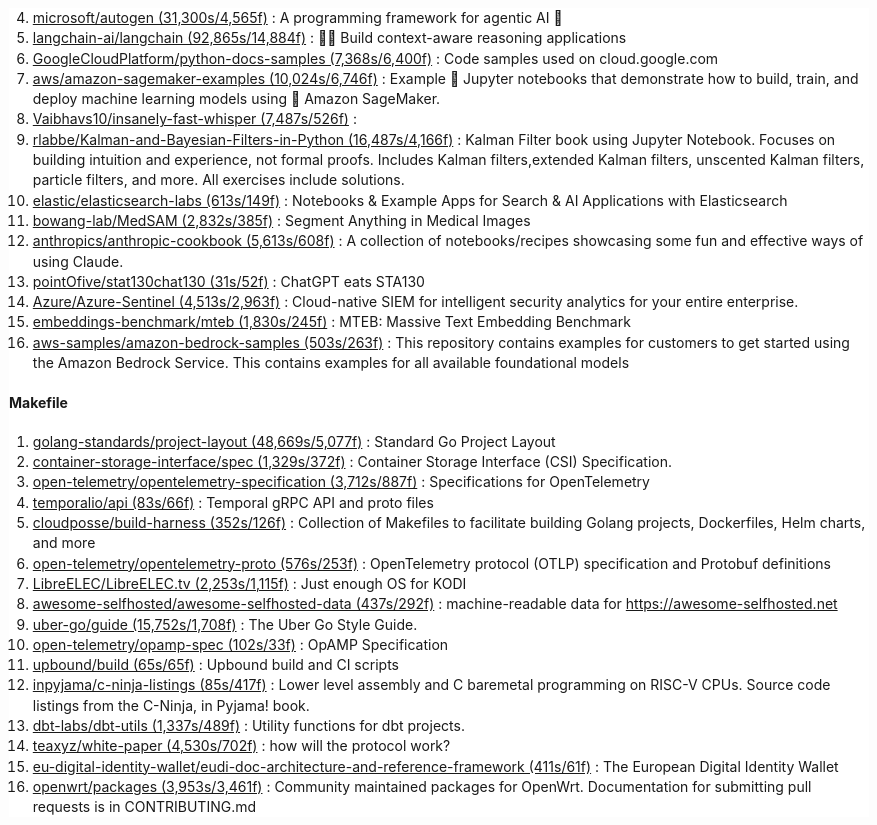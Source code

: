 4. [microsoft/autogen (31,300s/4,565f)](https://github.com/microsoft/autogen) : A programming framework for agentic AI 🤖
5. [langchain-ai/langchain (92,865s/14,884f)](https://github.com/langchain-ai/langchain) : 🦜🔗 Build context-aware reasoning applications
6. [GoogleCloudPlatform/python-docs-samples (7,368s/6,400f)](https://github.com/GoogleCloudPlatform/python-docs-samples) : Code samples used on cloud.google.com
7. [aws/amazon-sagemaker-examples (10,024s/6,746f)](https://github.com/aws/amazon-sagemaker-examples) : Example 📓 Jupyter notebooks that demonstrate how to build, train, and deploy machine learning models using 🧠 Amazon SageMaker.
8. [Vaibhavs10/insanely-fast-whisper (7,487s/526f)](https://github.com/Vaibhavs10/insanely-fast-whisper) : 
9. [rlabbe/Kalman-and-Bayesian-Filters-in-Python (16,487s/4,166f)](https://github.com/rlabbe/Kalman-and-Bayesian-Filters-in-Python) : Kalman Filter book using Jupyter Notebook. Focuses on building intuition and experience, not formal proofs. Includes Kalman filters,extended Kalman filters, unscented Kalman filters, particle filters, and more. All exercises include solutions.
10. [elastic/elasticsearch-labs (613s/149f)](https://github.com/elastic/elasticsearch-labs) : Notebooks & Example Apps for Search & AI Applications with Elasticsearch
11. [bowang-lab/MedSAM (2,832s/385f)](https://github.com/bowang-lab/MedSAM) : Segment Anything in Medical Images
12. [anthropics/anthropic-cookbook (5,613s/608f)](https://github.com/anthropics/anthropic-cookbook) : A collection of notebooks/recipes showcasing some fun and effective ways of using Claude.
13. [pointOfive/stat130chat130 (31s/52f)](https://github.com/pointOfive/stat130chat130) : ChatGPT eats STA130
14. [Azure/Azure-Sentinel (4,513s/2,963f)](https://github.com/Azure/Azure-Sentinel) : Cloud-native SIEM for intelligent security analytics for your entire enterprise.
15. [embeddings-benchmark/mteb (1,830s/245f)](https://github.com/embeddings-benchmark/mteb) : MTEB: Massive Text Embedding Benchmark
16. [aws-samples/amazon-bedrock-samples (503s/263f)](https://github.com/aws-samples/amazon-bedrock-samples) : This repository contains examples for customers to get started using the Amazon Bedrock Service. This contains examples for all available foundational models

#### Makefile
1. [golang-standards/project-layout (48,669s/5,077f)](https://github.com/golang-standards/project-layout) : Standard Go Project Layout
2. [container-storage-interface/spec (1,329s/372f)](https://github.com/container-storage-interface/spec) : Container Storage Interface (CSI) Specification.
3. [open-telemetry/opentelemetry-specification (3,712s/887f)](https://github.com/open-telemetry/opentelemetry-specification) : Specifications for OpenTelemetry
4. [temporalio/api (83s/66f)](https://github.com/temporalio/api) : Temporal gRPC API and proto files
5. [cloudposse/build-harness (352s/126f)](https://github.com/cloudposse/build-harness) : Collection of Makefiles to facilitate building Golang projects, Dockerfiles, Helm charts, and more
6. [open-telemetry/opentelemetry-proto (576s/253f)](https://github.com/open-telemetry/opentelemetry-proto) : OpenTelemetry protocol (OTLP) specification and Protobuf definitions
7. [LibreELEC/LibreELEC.tv (2,253s/1,115f)](https://github.com/LibreELEC/LibreELEC.tv) : Just enough OS for KODI
8. [awesome-selfhosted/awesome-selfhosted-data (437s/292f)](https://github.com/awesome-selfhosted/awesome-selfhosted-data) : machine-readable data for https://awesome-selfhosted.net
9. [uber-go/guide (15,752s/1,708f)](https://github.com/uber-go/guide) : The Uber Go Style Guide.
10. [open-telemetry/opamp-spec (102s/33f)](https://github.com/open-telemetry/opamp-spec) : OpAMP Specification
11. [upbound/build (65s/65f)](https://github.com/upbound/build) : Upbound build and CI scripts
12. [inpyjama/c-ninja-listings (85s/417f)](https://github.com/inpyjama/c-ninja-listings) : Lower level assembly and C baremetal programming on RISC-V CPUs. Source code listings from the C-Ninja, in Pyjama! book.
13. [dbt-labs/dbt-utils (1,337s/489f)](https://github.com/dbt-labs/dbt-utils) : Utility functions for dbt projects.
14. [teaxyz/white-paper (4,530s/702f)](https://github.com/teaxyz/white-paper) : how will the protocol work?
15. [eu-digital-identity-wallet/eudi-doc-architecture-and-reference-framework (411s/61f)](https://github.com/eu-digital-identity-wallet/eudi-doc-architecture-and-reference-framework) : The European Digital Identity Wallet
16. [openwrt/packages (3,953s/3,461f)](https://github.com/openwrt/packages) : Community maintained packages for OpenWrt. Documentation for submitting pull requests is in CONTRIBUTING.md